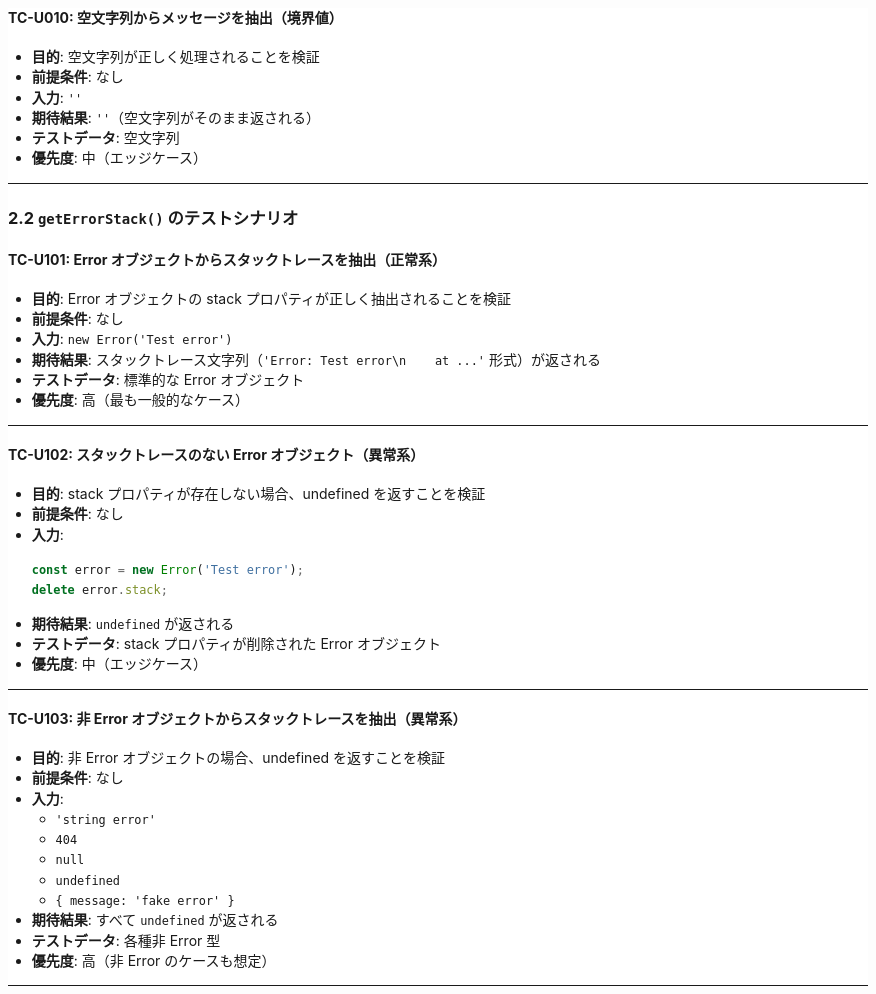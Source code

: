 
#### TC-U010: 空文字列からメッセージを抽出（境界値）

- **目的**: 空文字列が正しく処理されることを検証
- **前提条件**: なし
- **入力**: `''`
- **期待結果**: `''`（空文字列がそのまま返される）
- **テストデータ**: 空文字列
- **優先度**: 中（エッジケース）

---

### 2.2 `getErrorStack()` のテストシナリオ

#### TC-U101: Error オブジェクトからスタックトレースを抽出（正常系）

- **目的**: Error オブジェクトの stack プロパティが正しく抽出されることを検証
- **前提条件**: なし
- **入力**: `new Error('Test error')`
- **期待結果**: スタックトレース文字列（`'Error: Test error\n    at ...'` 形式）が返される
- **テストデータ**: 標準的な Error オブジェクト
- **優先度**: 高（最も一般的なケース）

---

#### TC-U102: スタックトレースのない Error オブジェクト（異常系）

- **目的**: stack プロパティが存在しない場合、undefined を返すことを検証
- **前提条件**: なし
- **入力**:
  ```typescript
  const error = new Error('Test error');
  delete error.stack;
  ```
- **期待結果**: `undefined` が返される
- **テストデータ**: stack プロパティが削除された Error オブジェクト
- **優先度**: 中（エッジケース）

---

#### TC-U103: 非 Error オブジェクトからスタックトレースを抽出（異常系）

- **目的**: 非 Error オブジェクトの場合、undefined を返すことを検証
- **前提条件**: なし
- **入力**:
  - `'string error'`
  - `404`
  - `null`
  - `undefined`
  - `{ message: 'fake error' }`
- **期待結果**: すべて `undefined` が返される
- **テストデータ**: 各種非 Error 型
- **優先度**: 高（非 Error のケースも想定）

---